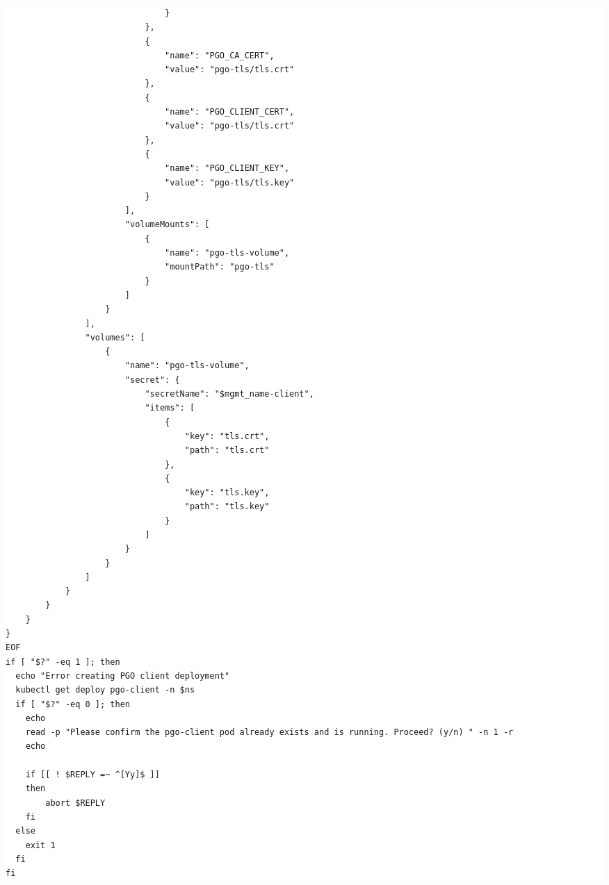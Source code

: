 ```
                                }
                            },
                            {
                                "name": "PGO_CA_CERT",
                                "value": "pgo-tls/tls.crt"
                            },
                            {
                                "name": "PGO_CLIENT_CERT",
                                "value": "pgo-tls/tls.crt"
                            },
                            {
                                "name": "PGO_CLIENT_KEY",
                                "value": "pgo-tls/tls.key"
                            }
                        ],
                        "volumeMounts": [
                            {
                                "name": "pgo-tls-volume",
                                "mountPath": "pgo-tls"
                            }
                        ]
                    }
                ],
                "volumes": [
                    {
                        "name": "pgo-tls-volume",
                        "secret": {
                            "secretName": "$mgmt_name-client",
                            "items": [
                                {
                                    "key": "tls.crt",
                                    "path": "tls.crt"
                                },
                                {
                                    "key": "tls.key",
                                    "path": "tls.key"
                                }
                            ]
                        }
                    }
                ]
            }
        }
    }
}
EOF
if [ "$?" -eq 1 ]; then
  echo "Error creating PGO client deployment"
  kubectl get deploy pgo-client -n $ns
  if [ "$?" -eq 0 ]; then
    echo
    read -p "Please confirm the pgo-client pod already exists and is running. Proceed? (y/n) " -n 1 -r
    echo

    if [[ ! $REPLY =~ ^[Yy]$ ]]
    then
        abort $REPLY
    fi
  else
    exit 1
  fi
fi
```